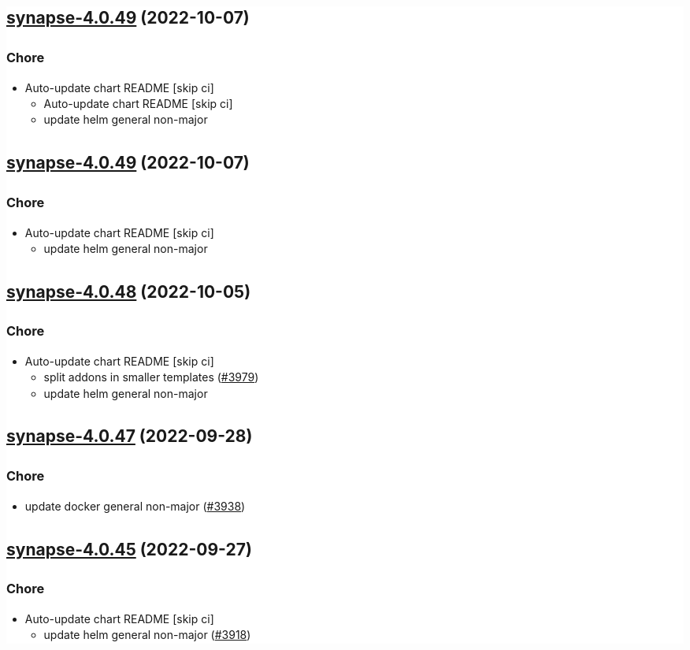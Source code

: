 


## [synapse-4.0.49](https://github.com/truecharts/charts/compare/synapse-4.0.48...synapse-4.0.49) (2022-10-07)

### Chore

- Auto-update chart README [skip ci]
  - Auto-update chart README [skip ci]
  - update helm general non-major




## [synapse-4.0.49](https://github.com/truecharts/charts/compare/synapse-4.0.48...synapse-4.0.49) (2022-10-07)

### Chore

- Auto-update chart README [skip ci]
  - update helm general non-major




## [synapse-4.0.48](https://github.com/truecharts/charts/compare/synapse-4.0.47...synapse-4.0.48) (2022-10-05)

### Chore

- Auto-update chart README [skip ci]
  - split addons in smaller templates ([#3979](https://github.com/truecharts/charts/issues/3979))
  - update helm general non-major




## [synapse-4.0.47](https://github.com/truecharts/charts/compare/synapse-4.0.46...synapse-4.0.47) (2022-09-28)

### Chore

- update docker general non-major ([#3938](https://github.com/truecharts/charts/issues/3938))




## [synapse-4.0.45](https://github.com/truecharts/charts/compare/synapse-4.0.44...synapse-4.0.45) (2022-09-27)

### Chore

- Auto-update chart README [skip ci]
  - update helm general non-major ([#3918](https://github.com/truecharts/charts/issues/3918))
